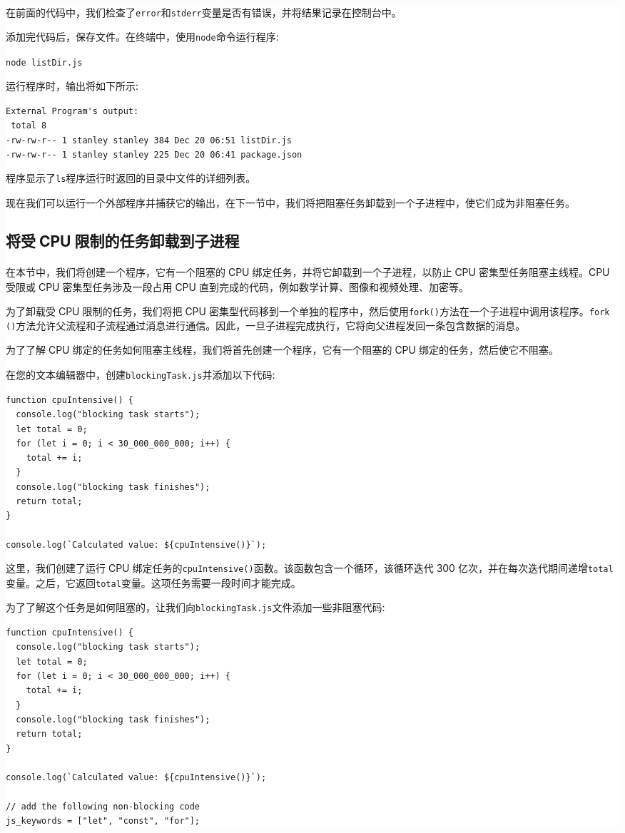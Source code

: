 
在前面的代码中，我们检查了`error`和`stderr`变量是否有错误，并将结果记录在控制台中。

添加完代码后，保存文件。在终端中，使用`node`命令运行程序:

```
node listDir.js

```

运行程序时，输出将如下所示:

```
External Program's output:
 total 8
-rw-rw-r-- 1 stanley stanley 384 Dec 20 06:51 listDir.js
-rw-rw-r-- 1 stanley stanley 225 Dec 20 06:41 package.json

```

程序显示了`ls`程序运行时返回的目录中文件的详细列表。

现在我们可以运行一个外部程序并捕获它的输出，在下一节中，我们将把阻塞任务卸载到一个子进程中，使它们成为非阻塞任务。

## 将受 CPU 限制的任务卸载到子进程

在本节中，我们将创建一个程序，它有一个阻塞的 CPU 绑定任务，并将它卸载到一个子进程，以防止 CPU 密集型任务阻塞主线程。CPU 受限或 CPU 密集型任务涉及一段占用 CPU 直到完成的代码，例如数学计算、图像和视频处理、加密等。

为了卸载受 CPU 限制的任务，我们将把 CPU 密集型代码移到一个单独的程序中，然后使用`fork()`方法在一个子进程中调用该程序。`fork()`方法允许父流程和子流程通过消息进行通信。因此，一旦子进程完成执行，它将向父进程发回一条包含数据的消息。

为了了解 CPU 绑定的任务如何阻塞主线程，我们将首先创建一个程序，它有一个阻塞的 CPU 绑定的任务，然后使它不阻塞。

在您的文本编辑器中，创建`blockingTask.js`并添加以下代码:

```
function cpuIntensive() {
  console.log("blocking task starts");
  let total = 0;
  for (let i = 0; i < 30_000_000_000; i++) {
    total += i;
  }
  console.log("blocking task finishes");
  return total;
}

console.log(`Calculated value: ${cpuIntensive()}`);

```

这里，我们创建了运行 CPU 绑定任务的`cpuIntensive()`函数。该函数包含一个循环，该循环迭代 300 亿次，并在每次迭代期间递增`total`变量。之后，它返回`total`变量。这项任务需要一段时间才能完成。

为了了解这个任务是如何阻塞的，让我们向`blockingTask.js`文件添加一些非阻塞代码:

```
function cpuIntensive() {
  console.log("blocking task starts");
  let total = 0;
  for (let i = 0; i < 30_000_000_000; i++) {
    total += i;
  }
  console.log("blocking task finishes");
  return total;
}

console.log(`Calculated value: ${cpuIntensive()}`);

// add the following non-blocking code
js_keywords = ["let", "const", "for"];
```